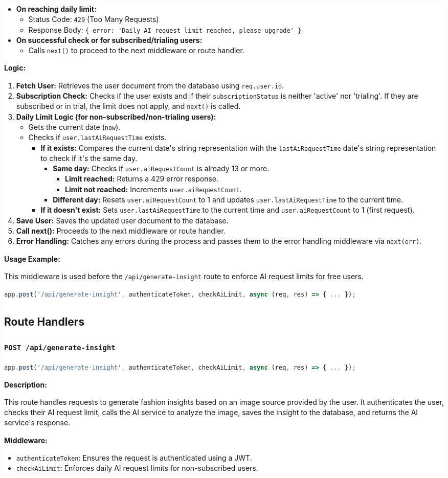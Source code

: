- **On reaching daily limit:**
    - Status Code: `429` (Too Many Requests)
    - Response Body: `{ error: 'Daily AI request limit reached, please upgrade' }`
- **On successful check or for subscribed/trialing users:**
    - Calls `next()` to proceed to the next middleware or route handler.

**Logic:**

1. **Fetch User:** Retrieves the user document from the database using `req.user.id`.
2. **Subscription Check:** Checks if the user exists and if their `subscriptionStatus` is neither
   'active' nor 'trialing'. If they are subscribed or in trial, the limit does not apply, and
   `next()` is called.
3. **Daily Limit Logic (for non-subscribed/non-trialing users):**
    - Gets the current date (`now`).
    - Checks if `user.lastAiRequestTime` exists.
        - **If it exists:** Compares the current date's string representation with the
          `lastAiRequestTime` date's string representation to check if it's the same day.
            - **Same day:** Checks if `user.aiRequestCount` is already 13 or more.
                - **Limit reached:** Returns a 429 error response.
                - **Limit not reached:** Increments `user.aiRequestCount`.
            - **Different day:** Resets `user.aiRequestCount` to 1 and updates
              `user.lastAiRequestTime` to the current time.
        - **If it doesn't exist:** Sets `user.lastAiRequestTime` to the current time and
          `user.aiRequestCount` to 1 (first request).
4. **Save User:** Saves the updated user document to the database.
5. **Call next():** Proceeds to the next middleware or route handler.
6. **Error Handling:** Catches any errors during the process and passes them to the error handling
   middleware via `next(err)`.

**Usage Example:**

This middleware is used before the `/api/generate-insight` route to enforce AI request limits for
free users.

```javascript
app.post('/api/generate-insight', authenticateToken, checkAiLimit, async (req, res) => { ... });
```

## Route Handlers

### `POST /api/generate-insight`

```javascript
app.post('/api/generate-insight', authenticateToken, checkAiLimit, async (req, res) => { ... });
```

**Description:**

This route handles requests to generate fashion insights based on an image source provided by the
user. It authenticates the user, checks their AI request limit, calls the AI service to analyze the
image, saves the insight to the database, and returns the AI service's response.

**Middleware:**

- `authenticateToken`: Ensures the request is authenticated using a JWT.
- `checkAiLimit`: Enforces daily AI request limits for non-subscribed users.
